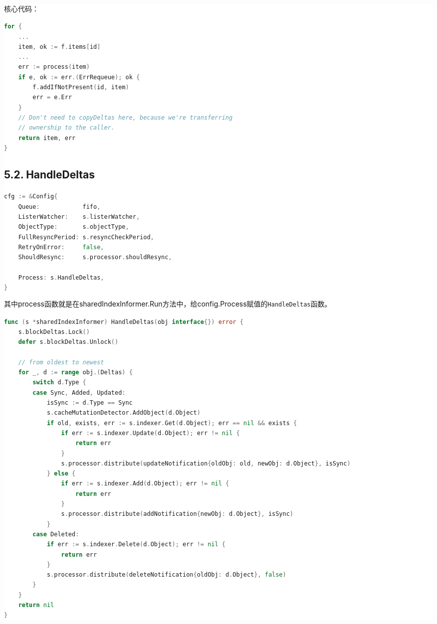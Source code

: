 核心代码：

```go
for {
	...
	item, ok := f.items[id]
	...
	err := process(item)
	if e, ok := err.(ErrRequeue); ok {
		f.addIfNotPresent(id, item)
		err = e.Err
	}
	// Don't need to copyDeltas here, because we're transferring
	// ownership to the caller.
	return item, err
}
```

## 5.2. HandleDeltas

```go
cfg := &Config{
	Queue:            fifo,
	ListerWatcher:    s.listerWatcher,
	ObjectType:       s.objectType,
	FullResyncPeriod: s.resyncCheckPeriod,
	RetryOnError:     false,
	ShouldResync:     s.processor.shouldResync,

	Process: s.HandleDeltas,
}
```

其中process函数就是在sharedIndexInformer.Run方法中，给config.Process赋值的`HandleDeltas`函数。

```go
func (s *sharedIndexInformer) HandleDeltas(obj interface{}) error {
	s.blockDeltas.Lock()
	defer s.blockDeltas.Unlock()

	// from oldest to newest
	for _, d := range obj.(Deltas) {
		switch d.Type {
		case Sync, Added, Updated:
			isSync := d.Type == Sync
			s.cacheMutationDetector.AddObject(d.Object)
			if old, exists, err := s.indexer.Get(d.Object); err == nil && exists {
				if err := s.indexer.Update(d.Object); err != nil {
					return err
				}
				s.processor.distribute(updateNotification{oldObj: old, newObj: d.Object}, isSync)
			} else {
				if err := s.indexer.Add(d.Object); err != nil {
					return err
				}
				s.processor.distribute(addNotification{newObj: d.Object}, isSync)
			}
		case Deleted:
			if err := s.indexer.Delete(d.Object); err != nil {
				return err
			}
			s.processor.distribute(deleteNotification{oldObj: d.Object}, false)
		}
	}
	return nil
}
```